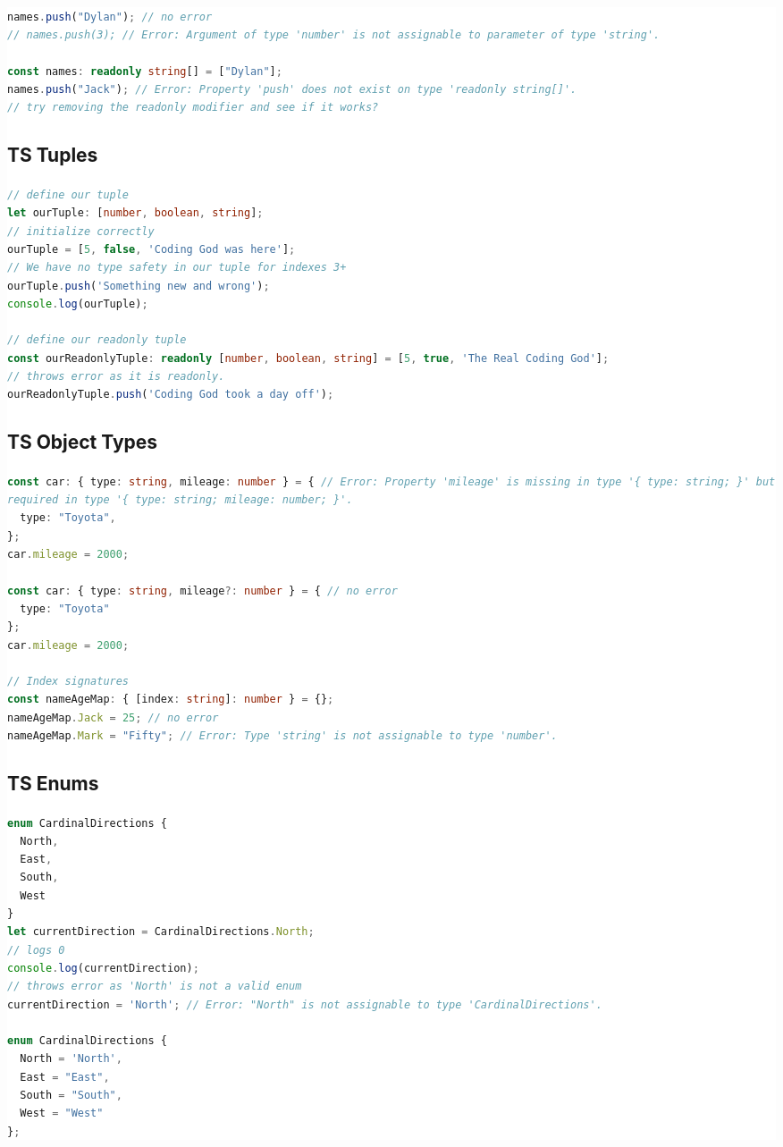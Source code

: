 ```ts
names.push("Dylan"); // no error
// names.push(3); // Error: Argument of type 'number' is not assignable to parameter of type 'string'.

const names: readonly string[] = ["Dylan"];
names.push("Jack"); // Error: Property 'push' does not exist on type 'readonly string[]'.
// try removing the readonly modifier and see if it works?
```
## TS Tuples
```ts
// define our tuple
let ourTuple: [number, boolean, string];
// initialize correctly
ourTuple = [5, false, 'Coding God was here'];
// We have no type safety in our tuple for indexes 3+
ourTuple.push('Something new and wrong');
console.log(ourTuple);

// define our readonly tuple
const ourReadonlyTuple: readonly [number, boolean, string] = [5, true, 'The Real Coding God'];
// throws error as it is readonly.
ourReadonlyTuple.push('Coding God took a day off');
```
## TS Object Types
```ts
const car: { type: string, mileage: number } = { // Error: Property 'mileage' is missing in type '{ type: string; }' but required in type '{ type: string; mileage: number; }'.
  type: "Toyota",
};
car.mileage = 2000;

const car: { type: string, mileage?: number } = { // no error
  type: "Toyota"
};
car.mileage = 2000;

// Index signatures
const nameAgeMap: { [index: string]: number } = {};
nameAgeMap.Jack = 25; // no error
nameAgeMap.Mark = "Fifty"; // Error: Type 'string' is not assignable to type 'number'.
```
## TS Enums
```ts
enum CardinalDirections {
  North,
  East,
  South,
  West
}
let currentDirection = CardinalDirections.North;
// logs 0
console.log(currentDirection);
// throws error as 'North' is not a valid enum
currentDirection = 'North'; // Error: "North" is not assignable to type 'CardinalDirections'.

enum CardinalDirections {
  North = 'North',
  East = "East",
  South = "South",
  West = "West"
};
```